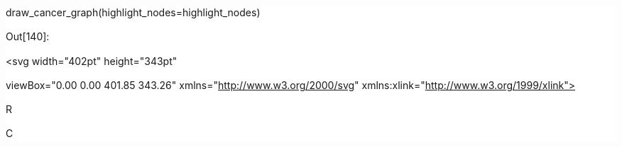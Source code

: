 <span class="n">draw_cancer_graph</span><span class="p">(</span><span class="n">highlight_nodes</span><span class="o">=</span><span class="n">highlight_nodes</span><span class="p">)</span>
</pre></div>

</div>
</div>
</div>

<div class="output_wrapper">
<div class="output">


<div class="output_area">

<div class="prompt output_prompt">Out[140]:</div>



<div class="output_svg output_subarea output_execute_result">
<?xml version="1.0" encoding="UTF-8" standalone="no"?>

<!DOCTYPE svg PUBLIC "-//W3C//DTD SVG 1.1//EN"

 "http://www.w3.org/Graphics/SVG/1.1/DTD/svg11.dtd">





<svg width="402pt" height="343pt"

 viewBox="0.00 0.00 401.85 343.26" xmlns="http://www.w3.org/2000/svg" xmlns:xlink="http://www.w3.org/1999/xlink">

<g id="graph0" class="graph" transform="scale(1 1) rotate(0) translate(4 339.263)">

<title>Work Flow</title>

<polygon fill="white" stroke="none" points="-4,4 -4,-339.263 397.852,-339.263 397.852,4 -4,4"/>



<g id="node1" class="node"><title>Root</title>

<ellipse fill="yellow" stroke="black" cx="18" cy="-170.426" rx="18" ry="18"/>

<text text-anchor="middle" x="18" y="-167.926" font-family="Times New Roman,serif" font-size="10.00">R</text>

</g>



<g id="node2" class="node"><title>C</title>

<ellipse fill="yellow" stroke="black" cx="185" cy="-217.426" rx="18" ry="18"/>

<text text-anchor="middle" x="185" y="-214.926" font-family="Times New Roman,serif" font-size="10.00">C</text>

</g>



<g id="edge1" class="edge"><title>Root&#45;&gt;C</title>

<path fill="none" stroke="black" d="M35.4241,-175.104C63.9384,-183.227 122.844,-200.006 157.303,-209.821"/>
